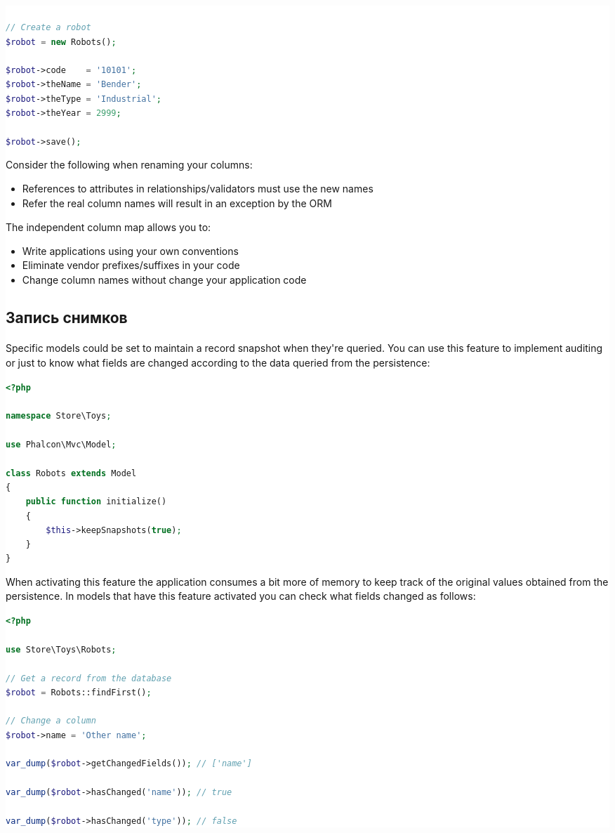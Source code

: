 ```php

// Create a robot
$robot = new Robots();

$robot->code    = '10101';
$robot->theName = 'Bender';
$robot->theType = 'Industrial';
$robot->theYear = 2999;

$robot->save();
```

Consider the following when renaming your columns:

* References to attributes in relationships/validators must use the new names
* Refer the real column names will result in an exception by the ORM

The independent column map allows you to:

* Write applications using your own conventions
* Eliminate vendor prefixes/suffixes in your code
* Change column names without change your application code

<a name='record-snapshots'></a>

## Запись снимков

Specific models could be set to maintain a record snapshot when they're queried. You can use this feature to implement auditing or just to know what fields are changed according to the data queried from the persistence:

```php
<?php

namespace Store\Toys;

use Phalcon\Mvc\Model;

class Robots extends Model
{
    public function initialize()
    {
        $this->keepSnapshots(true);
    }
}
```

When activating this feature the application consumes a bit more of memory to keep track of the original values obtained from the persistence. In models that have this feature activated you can check what fields changed as follows:

```php
<?php

use Store\Toys\Robots;

// Get a record from the database
$robot = Robots::findFirst();

// Change a column
$robot->name = 'Other name';

var_dump($robot->getChangedFields()); // ['name']

var_dump($robot->hasChanged('name')); // true

var_dump($robot->hasChanged('type')); // false
```